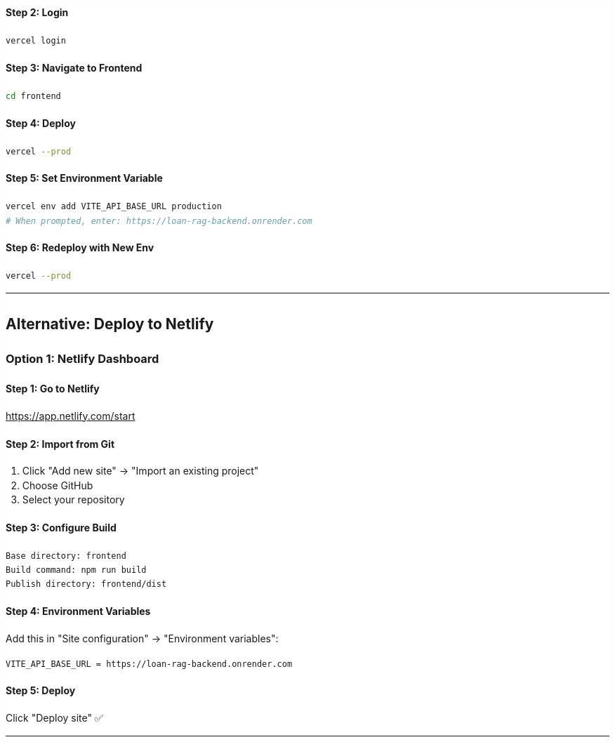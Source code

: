#### Step 2: Login
```bash
vercel login
```

#### Step 3: Navigate to Frontend
```bash
cd frontend
```

#### Step 4: Deploy
```bash
vercel --prod
```

#### Step 5: Set Environment Variable
```bash
vercel env add VITE_API_BASE_URL production
# When prompted, enter: https://loan-rag-backend.onrender.com
```

#### Step 6: Redeploy with New Env
```bash
vercel --prod
```

---

## Alternative: Deploy to Netlify

### Option 1: Netlify Dashboard

#### Step 1: Go to Netlify
https://app.netlify.com/start

#### Step 2: Import from Git
1. Click "Add new site" → "Import an existing project"
2. Choose GitHub
3. Select your repository

#### Step 3: Configure Build
```
Base directory: frontend
Build command: npm run build
Publish directory: frontend/dist
```

#### Step 4: Environment Variables
Add this in "Site configuration" → "Environment variables":
```
VITE_API_BASE_URL = https://loan-rag-backend.onrender.com
```

#### Step 5: Deploy
Click "Deploy site" ✅

---